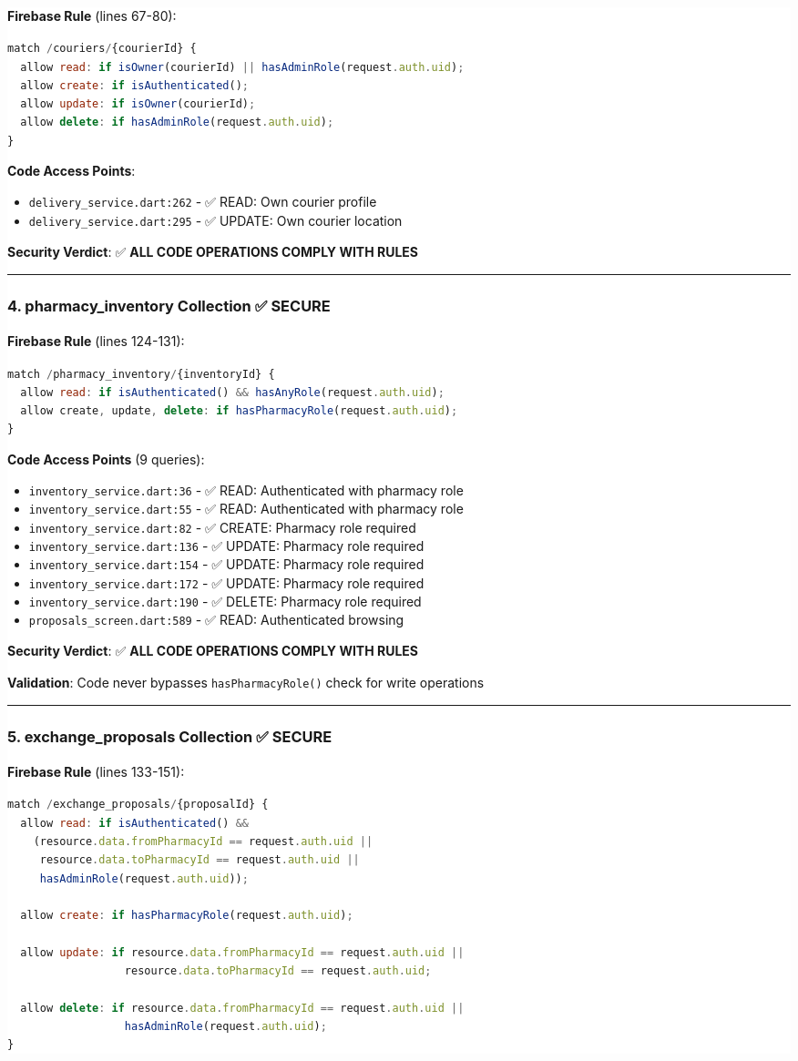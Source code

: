 **Firebase Rule** (lines 67-80):
```javascript
match /couriers/{courierId} {
  allow read: if isOwner(courierId) || hasAdminRole(request.auth.uid);
  allow create: if isAuthenticated();
  allow update: if isOwner(courierId);
  allow delete: if hasAdminRole(request.auth.uid);
}
```

**Code Access Points**:
- `delivery_service.dart:262` - ✅ READ: Own courier profile
- `delivery_service.dart:295` - ✅ UPDATE: Own courier location

**Security Verdict**: ✅ **ALL CODE OPERATIONS COMPLY WITH RULES**

---

### 4. **pharmacy_inventory Collection** ✅ SECURE

**Firebase Rule** (lines 124-131):
```javascript
match /pharmacy_inventory/{inventoryId} {
  allow read: if isAuthenticated() && hasAnyRole(request.auth.uid);
  allow create, update, delete: if hasPharmacyRole(request.auth.uid);
}
```

**Code Access Points** (9 queries):
- `inventory_service.dart:36` - ✅ READ: Authenticated with pharmacy role
- `inventory_service.dart:55` - ✅ READ: Authenticated with pharmacy role
- `inventory_service.dart:82` - ✅ CREATE: Pharmacy role required
- `inventory_service.dart:136` - ✅ UPDATE: Pharmacy role required
- `inventory_service.dart:154` - ✅ UPDATE: Pharmacy role required
- `inventory_service.dart:172` - ✅ UPDATE: Pharmacy role required
- `inventory_service.dart:190` - ✅ DELETE: Pharmacy role required
- `proposals_screen.dart:589` - ✅ READ: Authenticated browsing

**Security Verdict**: ✅ **ALL CODE OPERATIONS COMPLY WITH RULES**

**Validation**: Code never bypasses `hasPharmacyRole()` check for write operations

---

### 5. **exchange_proposals Collection** ✅ SECURE

**Firebase Rule** (lines 133-151):
```javascript
match /exchange_proposals/{proposalId} {
  allow read: if isAuthenticated() &&
    (resource.data.fromPharmacyId == request.auth.uid ||
     resource.data.toPharmacyId == request.auth.uid ||
     hasAdminRole(request.auth.uid));

  allow create: if hasPharmacyRole(request.auth.uid);

  allow update: if resource.data.fromPharmacyId == request.auth.uid ||
                  resource.data.toPharmacyId == request.auth.uid;

  allow delete: if resource.data.fromPharmacyId == request.auth.uid ||
                  hasAdminRole(request.auth.uid);
}
```
